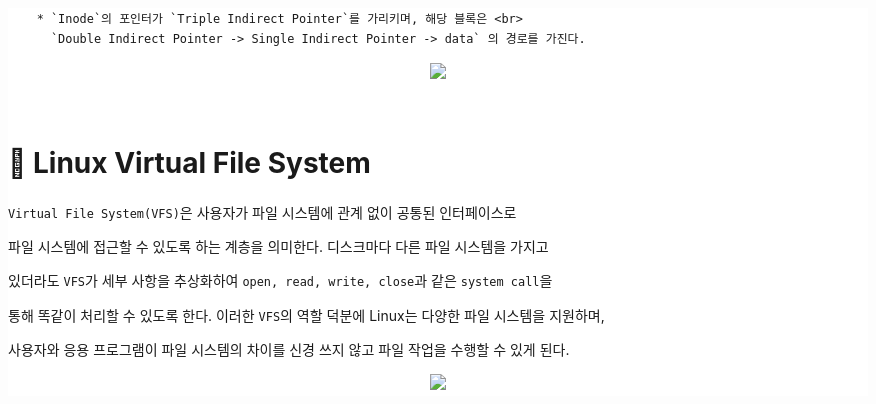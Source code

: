         * `Inode`의 포인터가 `Triple Indirect Pointer`를 가리키며, 해당 블록은 <br>
          `Double Indirect Pointer -> Single Indirect Pointer -> data` 의 경로를 가진다.
          
<center><img src="https://github.com/jinwoojwa/jinwoo.github.io/assets/112393728/0b66d117-fee9-4615-af97-3f0fdbc29ec4" width="600"></center>

<br>

# 👑 Linux Virtual File System

`Virtual File System(VFS)`은 사용자가 파일 시스템에 관계 없이 공통된 인터페이스로 <br>

파일 시스템에 접근할 수 있도록 하는 계층을 의미한다. 디스크마다 다른 파일 시스템을 가지고 <br>

있더라도 `VFS`가 세부 사항을 추상화하여 `open, read, write, close`과 같은 `system call`을 <br>

통해 똑같이 처리할 수 있도록 한다. 이러한 `VFS`의 역할 덕분에 Linux는 다양한 파일 시스템을 지원하며, <br>

사용자와 응용 프로그램이 파일 시스템의 차이를 신경 쓰지 않고 파일 작업을 수행할 수 있게 된다.

<center><img src="https://github.com/jinwoojwa/jinwoo.github.io/assets/112393728/7c14ef2e-8686-418b-bf06-7536f6608f93" width="500"></center>



